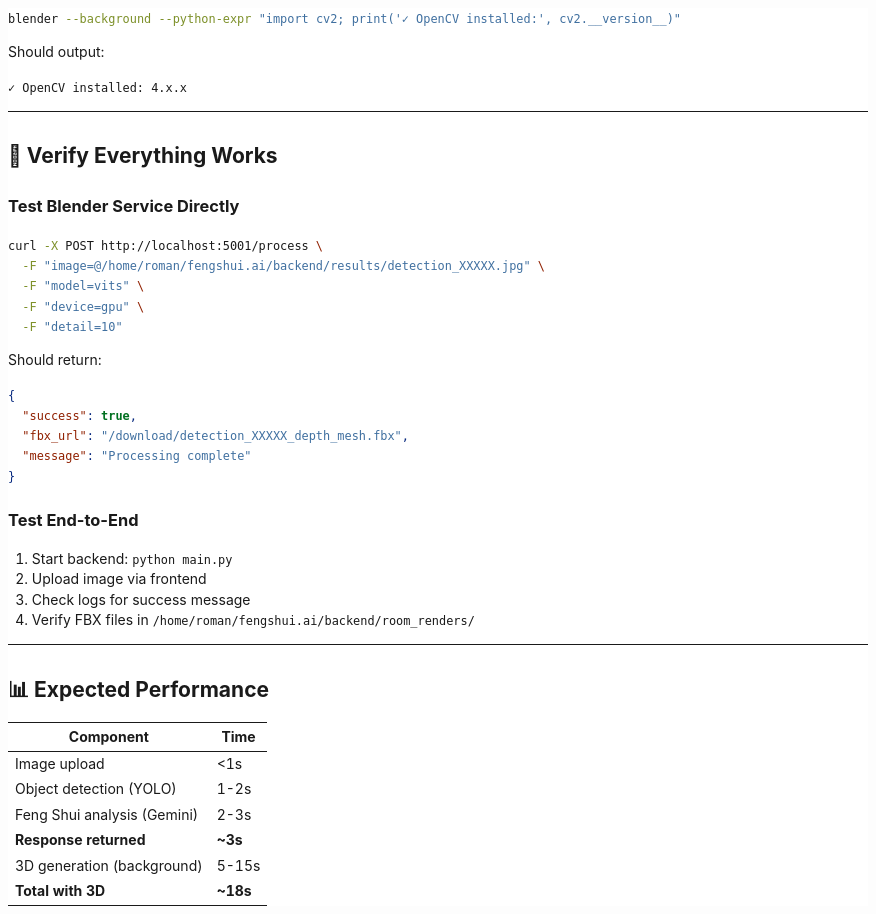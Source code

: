 ```bash
blender --background --python-expr "import cv2; print('✓ OpenCV installed:', cv2.__version__)"
```

Should output:
```
✓ OpenCV installed: 4.x.x
```

---

## 🧪 Verify Everything Works

### Test Blender Service Directly

```bash
curl -X POST http://localhost:5001/process \
  -F "image=@/home/roman/fengshui.ai/backend/results/detection_XXXXX.jpg" \
  -F "model=vits" \
  -F "device=gpu" \
  -F "detail=10"
```

Should return:
```json
{
  "success": true,
  "fbx_url": "/download/detection_XXXXX_depth_mesh.fbx",
  "message": "Processing complete"
}
```

### Test End-to-End

1. Start backend: `python main.py`
2. Upload image via frontend
3. Check logs for success message
4. Verify FBX files in `/home/roman/fengshui.ai/backend/room_renders/`

---

## 📊 Expected Performance

| Component | Time |
|-----------|------|
| Image upload | <1s |
| Object detection (YOLO) | 1-2s |
| Feng Shui analysis (Gemini) | 2-3s |
| **Response returned** | **~3s** |
| 3D generation (background) | 5-15s |
| **Total with 3D** | **~18s** |
